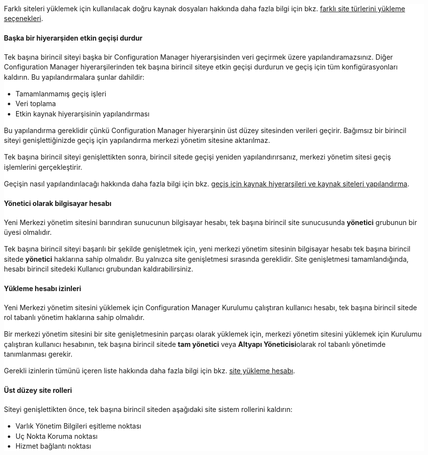 Farklı siteleri yüklemek için kullanılacak doğru kaynak dosyaları hakkında daha fazla bilgi için bkz. [farklı site türlerini yükleme seçenekleri](prepare-to-install-sites.md#bkmk_options).  

#### <a name="stop-active-migration-from-another-hierarchy"></a>Başka bir hiyerarşiden etkin geçişi durdur

Tek başına birincil siteyi başka bir Configuration Manager hiyerarşisinden veri geçirmek üzere yapılandıramazsınız. Diğer Configuration Manager hiyerarşilerinden tek başına birincil siteye etkin geçişi durdurun ve geçiş için tüm konfigürasyonları kaldırın. Bu yapılandırmalara şunlar dahildir:

- Tamamlanmamış geçiş işleri  
- Veri toplama  
- Etkin kaynak hiyerarşisinin yapılandırması  

Bu yapılandırma gereklidir çünkü Configuration Manager hiyerarşinin üst düzey sitesinden verileri geçirir. Bağımsız bir birincil siteyi genişlettiğinizde geçiş için yapılandırma merkezi yönetim sitesine aktarılmaz.  

Tek başına birincil siteyi genişlettikten sonra, birincil sitede geçişi yeniden yapılandırırsanız, merkezi yönetim sitesi geçiş işlemlerini gerçekleştirir.

Geçişin nasıl yapılandırılacağı hakkında daha fazla bilgi için bkz. [geçiş için kaynak hiyerarşileri ve kaynak siteleri yapılandırma](../../../migration/configuring-source-hierarchies-and-source-sites-for-migration.md).  

#### <a name="computer-account-as-administrator"></a>Yönetici olarak bilgisayar hesabı

Yeni Merkezi yönetim sitesini barındıran sunucunun bilgisayar hesabı, tek başına birincil site sunucusunda **yönetici** grubunun bir üyesi olmalıdır.

Tek başına birincil siteyi başarılı bir şekilde genişletmek için, yeni merkezi yönetim sitesinin bilgisayar hesabı tek başına birincil sitede **yönetici** haklarına sahip olmalıdır. Bu yalnızca site genişletmesi sırasında gereklidir. Site genişletmesi tamamlandığında, hesabı birincil sitedeki Kullanıcı grubundan kaldırabilirsiniz.  

#### <a name="installation-account-permissions"></a>Yükleme hesabı izinleri

Yeni Merkezi yönetim sitesini yüklemek için Configuration Manager Kurulumu çalıştıran kullanıcı hesabı, tek başına birincil sitede rol tabanlı yönetim haklarına sahip olmalıdır.

Bir merkezi yönetim sitesini bir site genişletmesinin parçası olarak yüklemek için, merkezi yönetim sitesini yüklemek için Kurulumu çalıştıran kullanıcı hesabının, tek başına birincil sitede **tam yönetici** veya **Altyapı Yöneticisi**olarak rol tabanlı yönetimde tanımlanması gerekir.

Gerekli izinlerin tümünü içeren liste hakkında daha fazla bilgi için bkz. [site yükleme hesabı](../../../plan-design/hierarchy/accounts.md#site-installation-account).

#### <a name="top-level-site-roles"></a>Üst düzey site rolleri

Siteyi genişlettikten önce, tek başına birincil siteden aşağıdaki site sistem rollerini kaldırın:

- Varlık Yönetim Bilgileri eşitleme noktası  
- Uç Nokta Koruma noktası  
- Hizmet bağlantı noktası  
